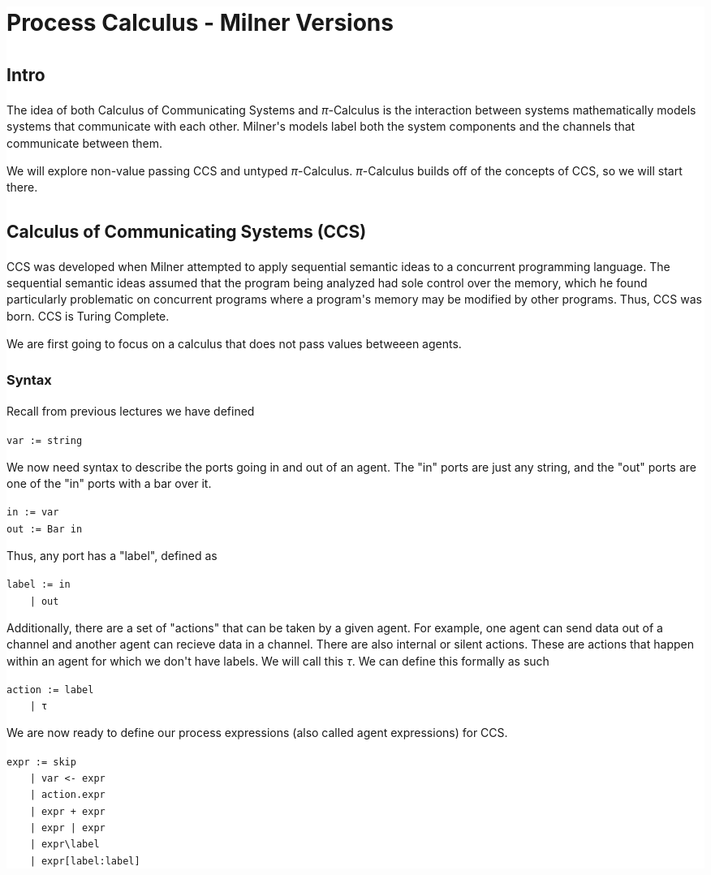 # Process Calculus - Milner Versions

## Intro
The idea of both Calculus of Communicating Systems and $\pi$-Calculus is the interaction between systems mathematically models systems that communicate with each other. Milner's models label both the system components and the channels that communicate between them. 

We will explore non-value passing CCS and untyped $\pi$-Calculus. $\pi$-Calculus builds off of the concepts of CCS, so we will start there.

## Calculus of Communicating Systems (CCS)

CCS was developed when Milner attempted to apply sequential semantic ideas to a concurrent programming language. The sequential semantic ideas assumed that the program being analyzed had sole control over the memory, which he found particularly problematic on concurrent programs where a program's memory may be modified by other programs. Thus, CCS was born. CCS is Turing Complete.

We are first going to focus on a calculus that does not pass values betweeen agents.

### Syntax
Recall from previous lectures we have defined
```
var := string
```

We now need syntax to describe the ports going in and out of an agent. The "in" ports are just any string, and the "out" ports are one of the "in" ports with a bar over it.
```*
in := var
out := Bar in
```

Thus, any port has a "label", defined as
```
label := in 
    | out
```

Additionally, there are a set of "actions" that can be taken by a given agent. For example, one agent can send data out of a channel and another agent can recieve data in a channel. There are also internal or silent actions. These are actions that happen within an agent for which we don't have labels. We will call this $\tau$. We can define this formally as such
```
action := label
    | τ
```

We are now ready to define our process expressions (also called agent expressions) for CCS.
```
expr := skip
    | var <- expr
    | action.expr
    | expr + expr
    | expr | expr
    | expr\label
    | expr[label:label]
```
